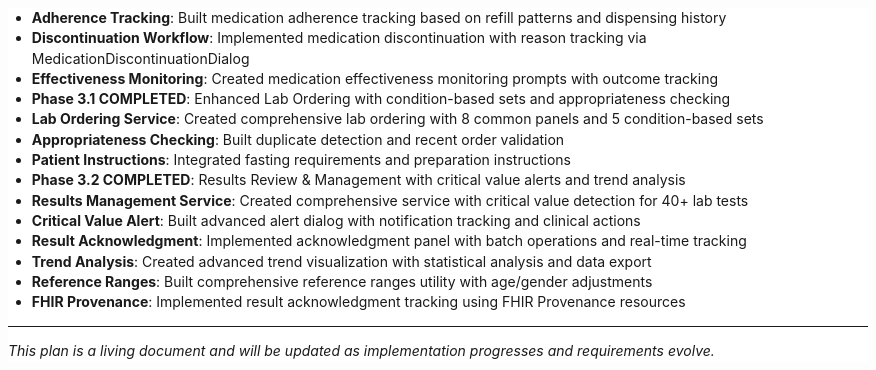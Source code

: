 - **Adherence Tracking**: Built medication adherence tracking based on refill patterns and dispensing history
- **Discontinuation Workflow**: Implemented medication discontinuation with reason tracking via MedicationDiscontinuationDialog
- **Effectiveness Monitoring**: Created medication effectiveness monitoring prompts with outcome tracking
- **Phase 3.1 COMPLETED**: Enhanced Lab Ordering with condition-based sets and appropriateness checking
- **Lab Ordering Service**: Created comprehensive lab ordering with 8 common panels and 5 condition-based sets
- **Appropriateness Checking**: Built duplicate detection and recent order validation
- **Patient Instructions**: Integrated fasting requirements and preparation instructions
- **Phase 3.2 COMPLETED**: Results Review & Management with critical value alerts and trend analysis
- **Results Management Service**: Created comprehensive service with critical value detection for 40+ lab tests
- **Critical Value Alert**: Built advanced alert dialog with notification tracking and clinical actions
- **Result Acknowledgment**: Implemented acknowledgment panel with batch operations and real-time tracking
- **Trend Analysis**: Created advanced trend visualization with statistical analysis and data export
- **Reference Ranges**: Built comprehensive reference ranges utility with age/gender adjustments
- **FHIR Provenance**: Implemented result acknowledgment tracking using FHIR Provenance resources

---

*This plan is a living document and will be updated as implementation progresses and requirements evolve.*